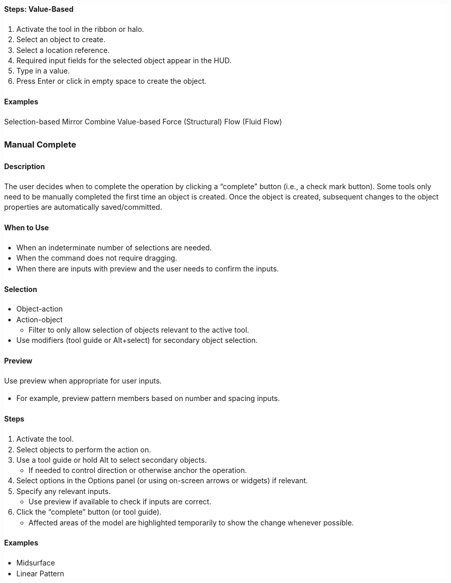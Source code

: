 #### Steps: Value-Based

1. Activate the tool in the ribbon or halo.
2. Select an object to create.
3. Select a location reference.
4. Required input fields for the selected object appear in the HUD.
5. Type in a value.
6. Press Enter or click in empty space to create the object.

#### Examples

Selection-based Mirror Combine Value-based Force (Structural) Flow (Fluid Flow)

### Manual Complete

#### Description

The user decides when to complete the operation by clicking a “complete” button (i.e., a check mark button). Some tools only need to be manually completed the first time an object is created. Once the object is created, subsequent changes to the object properties are automatically saved/committed.

#### When to Use

- When an indeterminate number of selections are needed. 
- When the command does not require dragging. 
- When there are inputs with preview and the user needs to confirm the inputs.

#### Selection

- Object-action 
- Action-object 
  - Filter to only allow selection of objects relevant to the active tool. 
- Use modifiers (tool guide or Alt+select) for secondary object selection.

#### Preview

Use preview when appropriate for user inputs. 
- For example, preview pattern members based on number and spacing inputs.

#### Steps

1. Activate the tool. 
2. Select objects to perform the action on. 
3. Use a tool guide or hold Alt to select secondary objects. 
   - If needed to control direction or otherwise anchor the operation. 
4. Select options in the Options panel (or using on-screen arrows or widgets) if relevant. 
5. Specify any relevant inputs. 
   - Use preview if available to check if inputs are correct. 
7. Click the “complete” button (or tool guide). 
   - Affected areas of the model are highlighted temporarily to show the change whenever possible.

#### Examples

- Midsurface
- Linear Pattern
